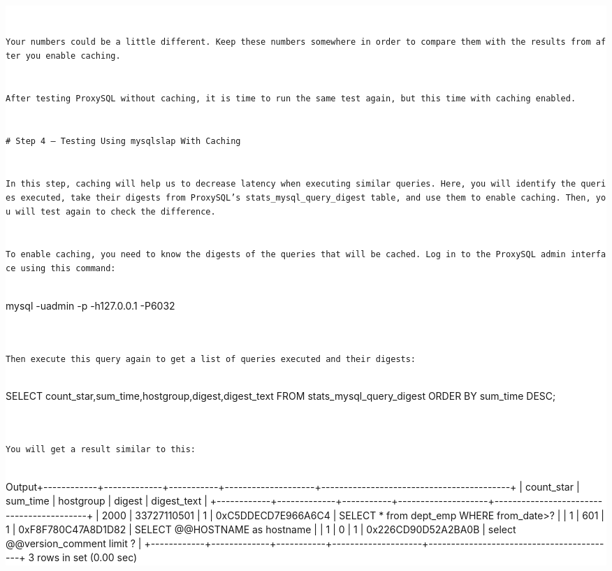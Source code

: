 ```


Your numbers could be a little different. Keep these numbers somewhere in order to compare them with the results from after you enable caching.


After testing ProxySQL without caching, it is time to run the same test again, but this time with caching enabled.


# Step 4 — Testing Using mysqlslap With Caching


In this step, caching will help us to decrease latency when executing similar queries. Here, you will identify the queries executed, take their digests from ProxySQL’s stats_mysql_query_digest table, and use them to enable caching. Then, you will test again to check the difference.


To enable caching, you need to know the digests of the queries that will be cached. Log in to the ProxySQL admin interface using this command:


```
mysql -uadmin -p -h127.0.0.1 -P6032


```


Then execute this query again to get a list of queries executed and their digests:


```
SELECT count_star,sum_time,hostgroup,digest,digest_text FROM stats_mysql_query_digest ORDER BY sum_time DESC;


```


You will get a result similar to this:


```
Output+------------+-------------+-----------+--------------------+------------------------------------------+
| count_star | sum_time    | hostgroup | digest             | digest_text                              |
+------------+-------------+-----------+--------------------+------------------------------------------+
| 2000       | 33727110501 | 1         | 0xC5DDECD7E966A6C4 | SELECT * from dept_emp WHERE from_date>? |
| 1          | 601         | 1         | 0xF8F780C47A8D1D82 | SELECT @@HOSTNAME as hostname            |
| 1          | 0           | 1         | 0x226CD90D52A2BA0B | select @@version_comment limit ?         |
+------------+-------------+-----------+--------------------+------------------------------------------+
3 rows in set (0.00 sec)

